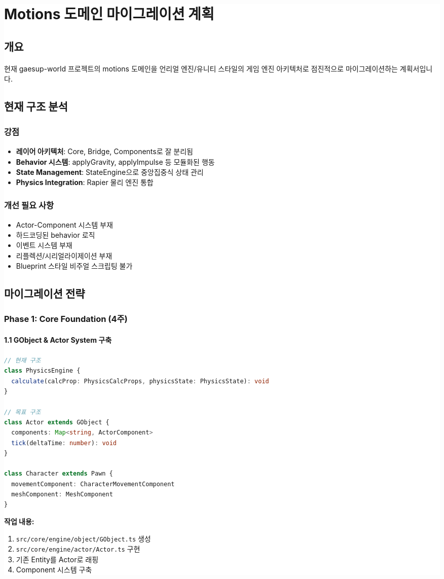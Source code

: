 # Motions 도메인 마이그레이션 계획

## 개요
현재 gaesup-world 프로젝트의 motions 도메인을 언리얼 엔진/유니티 스타일의 게임 엔진 아키텍처로 점진적으로 마이그레이션하는 계획서입니다.

## 현재 구조 분석

### 강점
- **레이어 아키텍처**: Core, Bridge, Components로 잘 분리됨
- **Behavior 시스템**: applyGravity, applyImpulse 등 모듈화된 행동
- **State Management**: StateEngine으로 중앙집중식 상태 관리
- **Physics Integration**: Rapier 물리 엔진 통합

### 개선 필요 사항
- Actor-Component 시스템 부재
- 하드코딩된 behavior 로직
- 이벤트 시스템 부재
- 리플렉션/시리얼라이제이션 부재
- Blueprint 스타일 비주얼 스크립팅 불가

## 마이그레이션 전략

### Phase 1: Core Foundation (4주)

#### 1.1 GObject & Actor System 구축
```typescript
// 현재 구조
class PhysicsEngine {
  calculate(calcProp: PhysicsCalcProps, physicsState: PhysicsState): void
}

// 목표 구조
class Actor extends GObject {
  components: Map<string, ActorComponent>
  tick(deltaTime: number): void
}

class Character extends Pawn {
  movementComponent: CharacterMovementComponent
  meshComponent: MeshComponent
}
```

**작업 내용:**
1. `src/core/engine/object/GObject.ts` 생성
2. `src/core/engine/actor/Actor.ts` 구현
3. 기존 Entity를 Actor로 래핑
4. Component 시스템 구축
